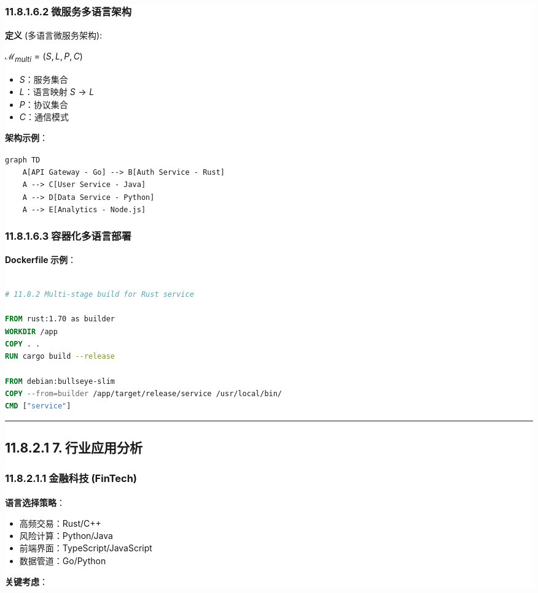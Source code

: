 ### 11.8.1.6.2 微服务多语言架构

**定义** (多语言微服务架构):

$\mathcal{M}_{multi} = (S, L, P, C)$

- $S$：服务集合
- $L$：语言映射 $S \rightarrow L$
- $P$：协议集合
- $C$：通信模式

**架构示例**：

```mermaid
graph TD
    A[API Gateway - Go] --> B[Auth Service - Rust]
    A --> C[User Service - Java]
    A --> D[Data Service - Python]
    A --> E[Analytics - Node.js]

```

### 11.8.1.6.3 容器化多语言部署

**Dockerfile 示例**：

```dockerfile

# 11.8.2 Multi-stage build for Rust service

FROM rust:1.70 as builder
WORKDIR /app
COPY . .
RUN cargo build --release

FROM debian:bullseye-slim
COPY --from=builder /app/target/release/service /usr/local/bin/
CMD ["service"]

```

---

## 11.8.2.1 7. 行业应用分析

### 11.8.2.1.1 金融科技 (FinTech)

**语言选择策略**：

- 高频交易：Rust/C++
- 风险计算：Python/Java
- 前端界面：TypeScript/JavaScript
- 数据管道：Go/Python

**关键考虑**：
